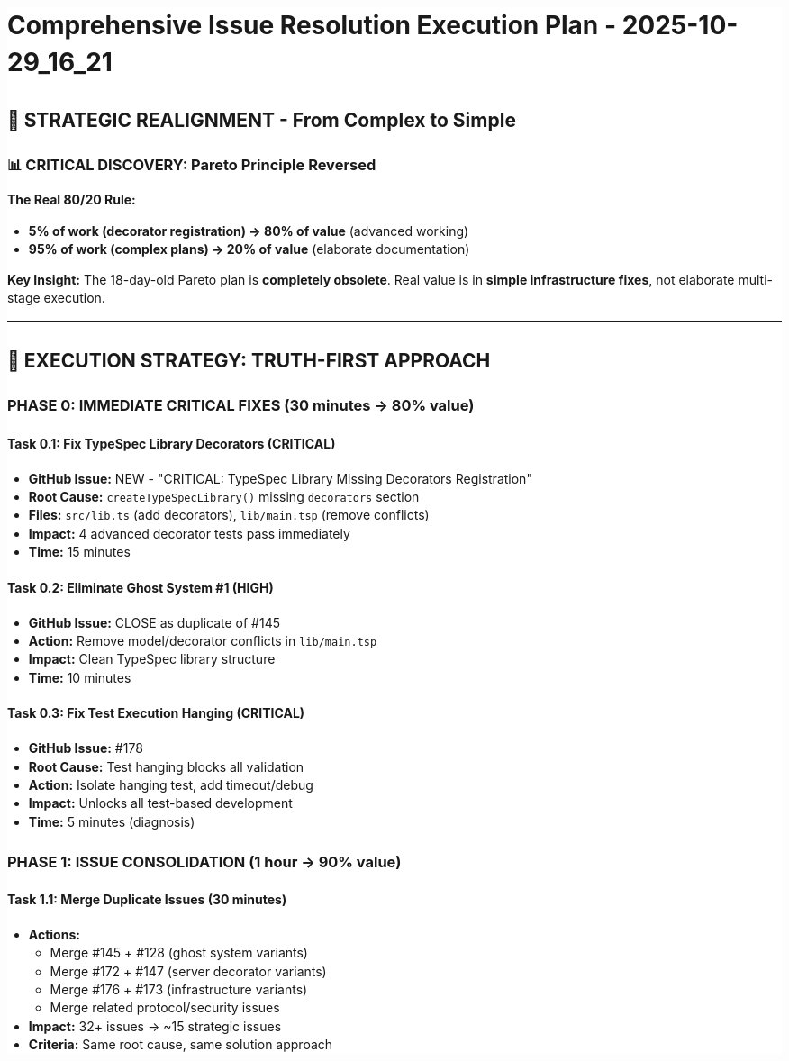 # Comprehensive Issue Resolution Execution Plan - 2025-10-29_16_21

## 🚨 STRATEGIC REALIGNMENT - From Complex to Simple

### 📊 **CRITICAL DISCOVERY: Pareto Principle Reversed**

**The Real 80/20 Rule:**
- **5% of work (decorator registration) → 80% of value** (advanced working)
- **95% of work (complex plans) → 20% of value** (elaborate documentation)

**Key Insight:** The 18-day-old Pareto plan is **completely obsolete**. Real value is in **simple infrastructure fixes**, not elaborate multi-stage execution.

---

## 🎯 **EXECUTION STRATEGY: TRUTH-FIRST APPROACH**

### **PHASE 0: IMMEDIATE CRITICAL FIXES (30 minutes → 80% value)**

#### **Task 0.1: Fix TypeSpec Library Decorators (CRITICAL)**
- **GitHub Issue:** NEW - "CRITICAL: TypeSpec Library Missing Decorators Registration"
- **Root Cause:** `createTypeSpecLibrary()` missing `decorators` section
- **Files:** `src/lib.ts` (add decorators), `lib/main.tsp` (remove conflicts)
- **Impact:** 4 advanced decorator tests pass immediately
- **Time:** 15 minutes

#### **Task 0.2: Eliminate Ghost System #1 (HIGH)**
- **GitHub Issue:** CLOSE as duplicate of #145
- **Action:** Remove model/decorator conflicts in `lib/main.tsp`
- **Impact:** Clean TypeSpec library structure
- **Time:** 10 minutes

#### **Task 0.3: Fix Test Execution Hanging (CRITICAL)**
- **GitHub Issue:** #178
- **Root Cause:** Test hanging blocks all validation
- **Action:** Isolate hanging test, add timeout/debug
- **Impact:** Unlocks all test-based development
- **Time:** 5 minutes (diagnosis)

### **PHASE 1: ISSUE CONSOLIDATION (1 hour → 90% value)**

#### **Task 1.1: Merge Duplicate Issues (30 minutes)**
- **Actions:**
  - Merge #145 + #128 (ghost system variants)
  - Merge #172 + #147 (server decorator variants)  
  - Merge #176 + #173 (infrastructure variants)
  - Merge related protocol/security issues
- **Impact:** 32+ issues → ~15 strategic issues
- **Criteria:** Same root cause, same solution approach

